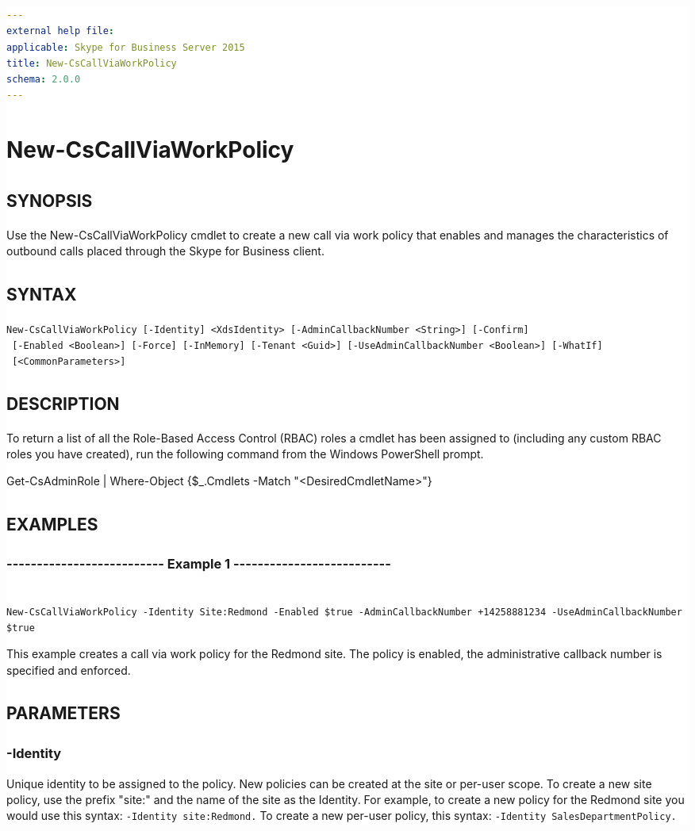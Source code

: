 ```yaml
---
external help file: 
applicable: Skype for Business Server 2015
title: New-CsCallViaWorkPolicy
schema: 2.0.0
---
```


# New-CsCallViaWorkPolicy

## SYNOPSIS
Use the New-CsCallViaWorkPolicy cmdlet to create a new call via work policy that enables and manages the characteristics of outbound calls placed through the Skype for Business client.

## SYNTAX

```
New-CsCallViaWorkPolicy [-Identity] <XdsIdentity> [-AdminCallbackNumber <String>] [-Confirm]
 [-Enabled <Boolean>] [-Force] [-InMemory] [-Tenant <Guid>] [-UseAdminCallbackNumber <Boolean>] [-WhatIf]
 [<CommonParameters>]
```

## DESCRIPTION
To return a list of all the Role-Based Access Control (RBAC) roles a cmdlet has been assigned to (including any custom RBAC roles you have created), run the following command from the Windows PowerShell prompt.

Get-CsAdminRole | Where-Object {$_.Cmdlets -Match "\<DesiredCmdletName\>"}

## EXAMPLES

### -------------------------- Example 1 -------------------------- 
```

New-CsCallViaWorkPolicy -Identity Site:Redmond -Enabled $true -AdminCallbackNumber +14258881234 -UseAdminCallbackNumber $true
```

This example creates a call via work policy for the Redmond site.
The policy is enabled, the administrative callback number is specified and enforced.


## PARAMETERS

### -Identity
Unique identity to be assigned to the policy.
New policies can be created at the site or per-user scope.
To create a new site policy, use the prefix "site:" and the name of the site as the Identity.
For example, to create a new policy for the Redmond site you would use this syntax: `-Identity site:Redmond.`
To create a new per-user policy, this syntax: `-Identity SalesDepartmentPolicy.`
